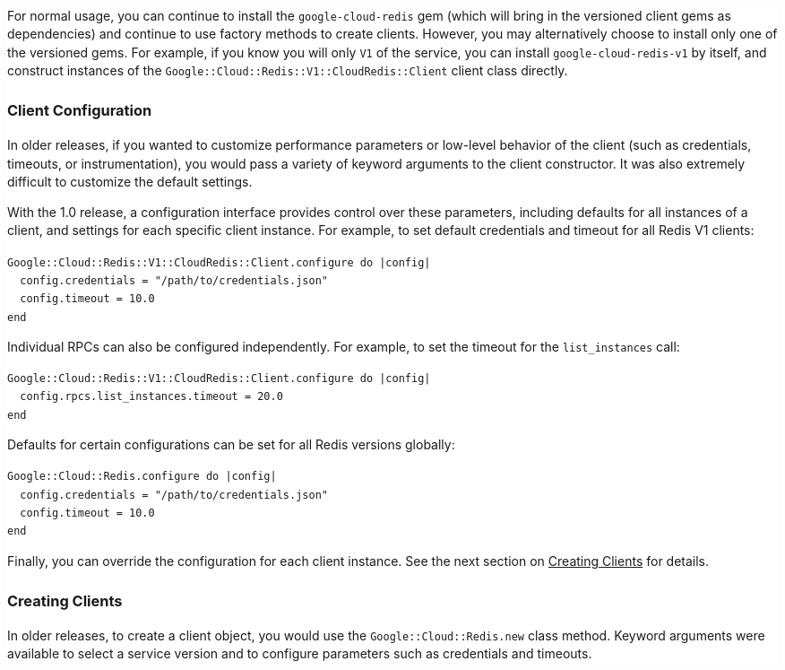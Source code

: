 For normal usage, you can continue to install the `google-cloud-redis` gem
(which will bring in the versioned client gems as dependencies) and continue to
use factory methods to create clients. However, you may alternatively choose to
install only one of the versioned gems. For example, if you know you will only
`V1` of the service, you can install `google-cloud-redis-v1` by itself, and
construct instances of the
`Google::Cloud::Redis::V1::CloudRedis::Client` client class directly.

### Client Configuration

In older releases, if you wanted to customize performance parameters or
low-level behavior of the client (such as credentials, timeouts, or
instrumentation), you would pass a variety of keyword arguments to the client
constructor. It was also extremely difficult to customize the default settings.

With the 1.0 release, a configuration interface provides control over these
parameters, including defaults for all instances of a client, and settings for
each specific client instance. For example, to set default credentials and
timeout for all Redis V1 clients:

```
Google::Cloud::Redis::V1::CloudRedis::Client.configure do |config|
  config.credentials = "/path/to/credentials.json"
  config.timeout = 10.0
end
```

Individual RPCs can also be configured independently. For example, to set the
timeout for the `list_instances` call:

```
Google::Cloud::Redis::V1::CloudRedis::Client.configure do |config|
  config.rpcs.list_instances.timeout = 20.0
end
```

Defaults for certain configurations can be set for all Redis versions
globally:

```
Google::Cloud::Redis.configure do |config|
  config.credentials = "/path/to/credentials.json"
  config.timeout = 10.0
end
```

Finally, you can override the configuration for each client instance. See the
next section on [Creating Clients](#creating-clients) for details.

### Creating Clients

In older releases, to create a client object, you would use the
`Google::Cloud::Redis.new` class method. Keyword arguments were available to
select a service version and to configure parameters such as credentials and
timeouts.
